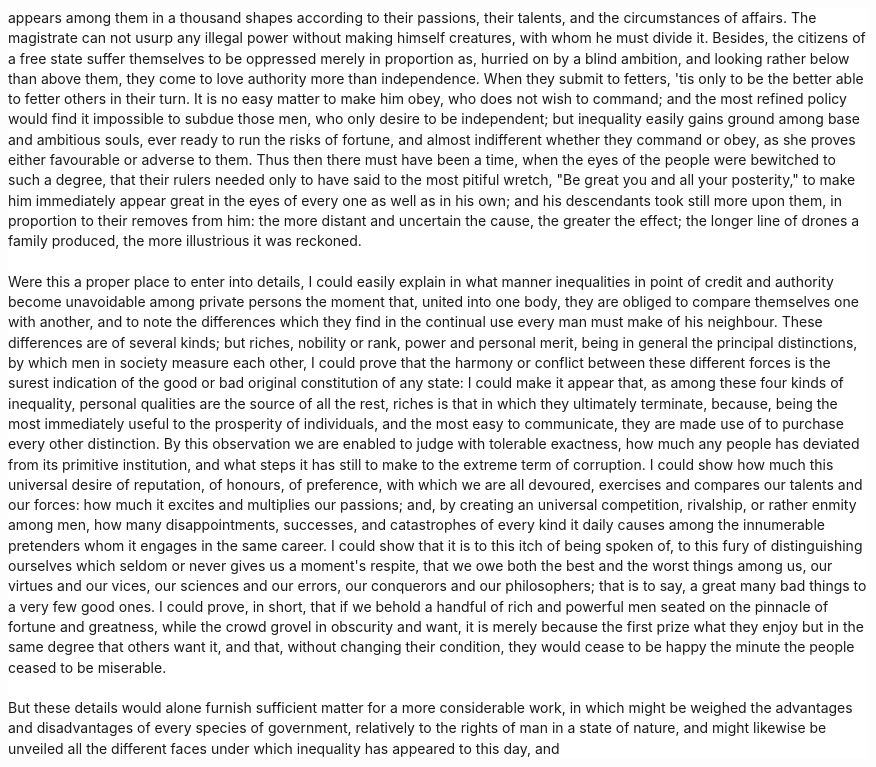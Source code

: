 appears among them in a thousand shapes according to their passions,
their talents, and the circumstances of affairs. The magistrate can
not usurp any illegal power without making himself creatures, with
whom he must divide it. Besides, the citizens of a free state suffer
themselves to be oppressed merely in proportion as, hurried on by a
blind ambition, and looking rather below than above them, they come to
love authority more than independence. When they submit to fetters,
'tis only to be the better able to fetter others in their turn. It is
no easy matter to make him obey, who does not wish to command; and the
most refined policy would find it impossible to subdue those men, who
only desire to be independent; but inequality easily gains ground
among base and ambitious souls, ever ready to run the risks of
fortune, and almost indifferent whether they command or obey, as she
proves either favourable or adverse to them. Thus then there must have
been a time, when the eyes of the people were bewitched to such a
degree, that their rulers needed only to have said to the most pitiful
wretch, "Be great you and all your posterity," to make him immediately
appear great in the eyes of every one as well as in his own; and his
descendants took still more upon them, in proportion to their removes
from him: the more distant and uncertain the cause, the greater the
effect; the longer line of drones a family produced, the more
illustrious it was reckoned.<br><br>
Were this a proper place to enter into details, I could easily explain
in what manner inequalities in point of credit and authority become
unavoidable among private persons the moment that, united into one
body, they are obliged to compare themselves one with another, and to
note the differences which they find in the continual use every man
must make of his neighbour. These differences are of several kinds;
but riches, nobility or rank, power and personal merit, being in
general the principal distinctions, by which men in society measure
each other, I could prove that the harmony or conflict between these
different forces is the surest indication of the good or bad original
constitution of any state: I could make it appear that, as among these
four kinds of inequality, personal qualities are the source of all the
rest, riches is that in which they ultimately terminate, because,
being the most immediately useful to the prosperity of individuals,
and the most easy to communicate, they are made use of to purchase
every other distinction. By this observation we are enabled to judge
with tolerable exactness, how much any people has deviated from its
primitive institution, and what steps it has still to make to the
extreme term of corruption. I could show how much this universal
desire of reputation, of honours, of preference, with which we are all
devoured, exercises and compares our talents and our forces: how much
it excites and multiplies our passions; and, by creating an universal
competition, rivalship, or rather enmity among men, how many
disappointments, successes, and catastrophes of every kind it daily
causes among the innumerable pretenders whom it engages in the same
career. I could show that it is to this itch of being spoken of, to
this fury of distinguishing ourselves which seldom or never gives us a
moment's respite, that we owe both the best and the worst things among
us, our virtues and our vices, our sciences and our errors, our
conquerors and our philosophers; that is to say, a great many bad
things to a very few good ones. I could prove, in short, that if we
behold a handful of rich and powerful men seated on the pinnacle of
fortune and greatness, while the crowd grovel in obscurity and want,
it is merely because the first prize what they enjoy but in the same
degree that others want it, and that, without changing their
condition, they would cease to be happy the minute the people ceased
to be miserable.<br><br>
But these details would alone furnish sufficient matter for a more
considerable work, in which might be weighed the advantages and
disadvantages of every species of government, relatively to the rights
of man in a state of nature, and might likewise be unveiled all the
different faces under which inequality has appeared to this day, and